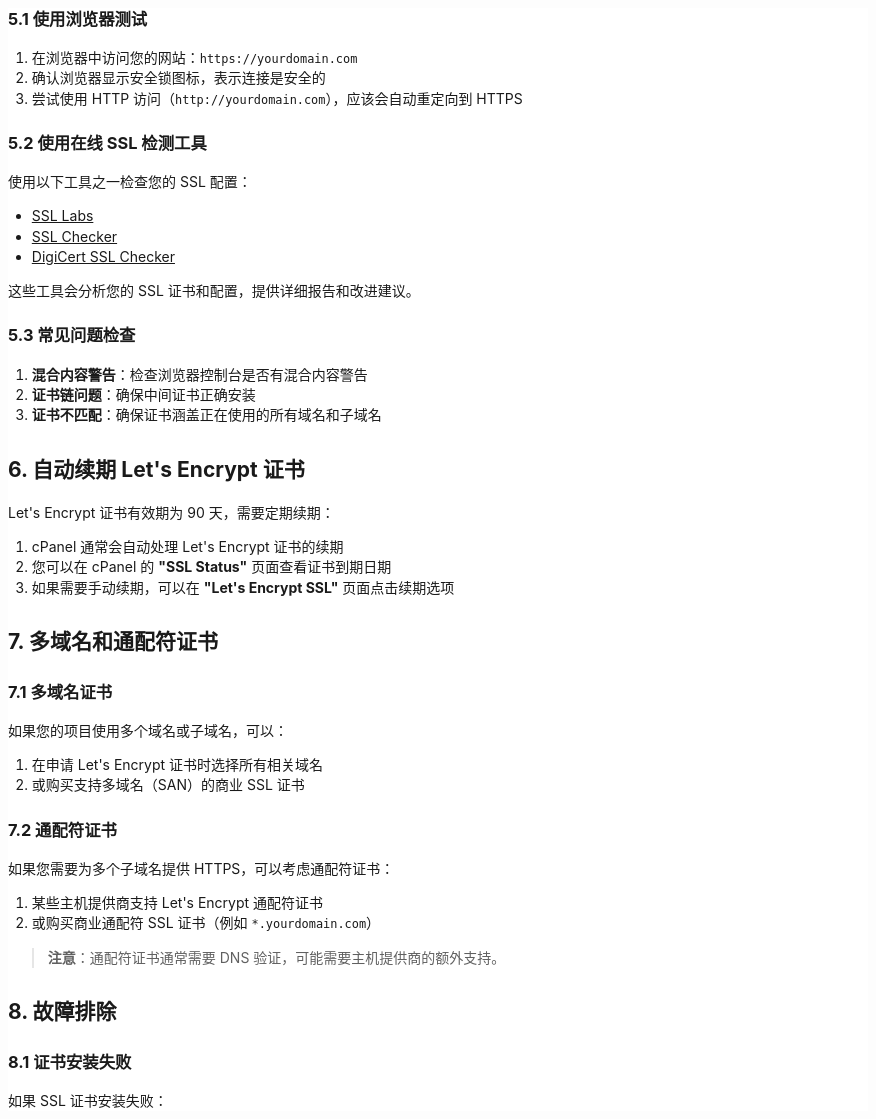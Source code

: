 ### 5.1 使用浏览器测试

1. 在浏览器中访问您的网站：`https://yourdomain.com`
2. 确认浏览器显示安全锁图标，表示连接是安全的
3. 尝试使用 HTTP 访问（`http://yourdomain.com`），应该会自动重定向到 HTTPS

### 5.2 使用在线 SSL 检测工具

使用以下工具之一检查您的 SSL 配置：

- [SSL Labs](https://www.ssllabs.com/ssltest/)
- [SSL Checker](https://www.sslshopper.com/ssl-checker.html)
- [DigiCert SSL Checker](https://www.digicert.com/help/)

这些工具会分析您的 SSL 证书和配置，提供详细报告和改进建议。

### 5.3 常见问题检查

1. **混合内容警告**：检查浏览器控制台是否有混合内容警告
2. **证书链问题**：确保中间证书正确安装
3. **证书不匹配**：确保证书涵盖正在使用的所有域名和子域名

## 6. 自动续期 Let's Encrypt 证书

Let's Encrypt 证书有效期为 90 天，需要定期续期：

1. cPanel 通常会自动处理 Let's Encrypt 证书的续期
2. 您可以在 cPanel 的 **"SSL Status"** 页面查看证书到期日期
3. 如果需要手动续期，可以在 **"Let's Encrypt SSL"** 页面点击续期选项

## 7. 多域名和通配符证书

### 7.1 多域名证书

如果您的项目使用多个域名或子域名，可以：

1. 在申请 Let's Encrypt 证书时选择所有相关域名
2. 或购买支持多域名（SAN）的商业 SSL 证书

### 7.2 通配符证书

如果您需要为多个子域名提供 HTTPS，可以考虑通配符证书：

1. 某些主机提供商支持 Let's Encrypt 通配符证书
2. 或购买商业通配符 SSL 证书（例如 `*.yourdomain.com`）

> **注意**：通配符证书通常需要 DNS 验证，可能需要主机提供商的额外支持。

## 8. 故障排除

### 8.1 证书安装失败

如果 SSL 证书安装失败：
